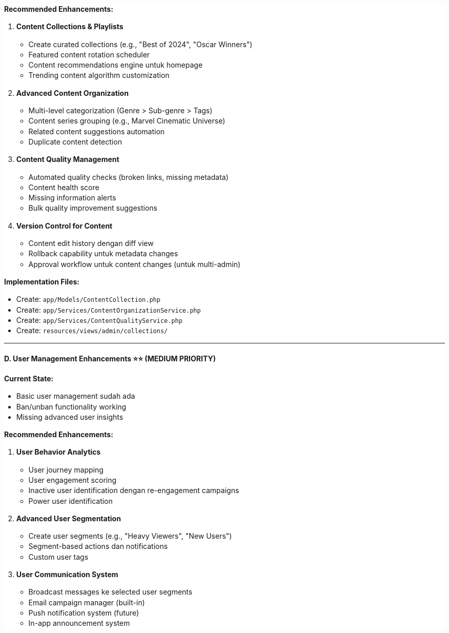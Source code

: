 **Recommended Enhancements:**
1. **Content Collections & Playlists**
   - Create curated collections (e.g., "Best of 2024", "Oscar Winners")
   - Featured content rotation scheduler
   - Content recommendations engine untuk homepage
   - Trending content algorithm customization

2. **Advanced Content Organization**
   - Multi-level categorization (Genre > Sub-genre > Tags)
   - Content series grouping (e.g., Marvel Cinematic Universe)
   - Related content suggestions automation
   - Duplicate content detection

3. **Content Quality Management**
   - Automated quality checks (broken links, missing metadata)
   - Content health score
   - Missing information alerts
   - Bulk quality improvement suggestions

4. **Version Control for Content**
   - Content edit history dengan diff view
   - Rollback capability untuk metadata changes
   - Approval workflow untuk content changes (untuk multi-admin)

**Implementation Files:**
- Create: `app/Models/ContentCollection.php`
- Create: `app/Services/ContentOrganizationService.php`
- Create: `app/Services/ContentQualityService.php`
- Create: `resources/views/admin/collections/`

---

#### **D. User Management Enhancements** ⭐⭐ (MEDIUM PRIORITY)
**Current State:**
- Basic user management sudah ada
- Ban/unban functionality working
- Missing advanced user insights

**Recommended Enhancements:**
1. **User Behavior Analytics**
   - User journey mapping
   - User engagement scoring
   - Inactive user identification dengan re-engagement campaigns
   - Power user identification

2. **Advanced User Segmentation**
   - Create user segments (e.g., "Heavy Viewers", "New Users")
   - Segment-based actions dan notifications
   - Custom user tags

3. **User Communication System**
   - Broadcast messages ke selected user segments
   - Email campaign manager (built-in)
   - Push notification system (future)
   - In-app announcement system
